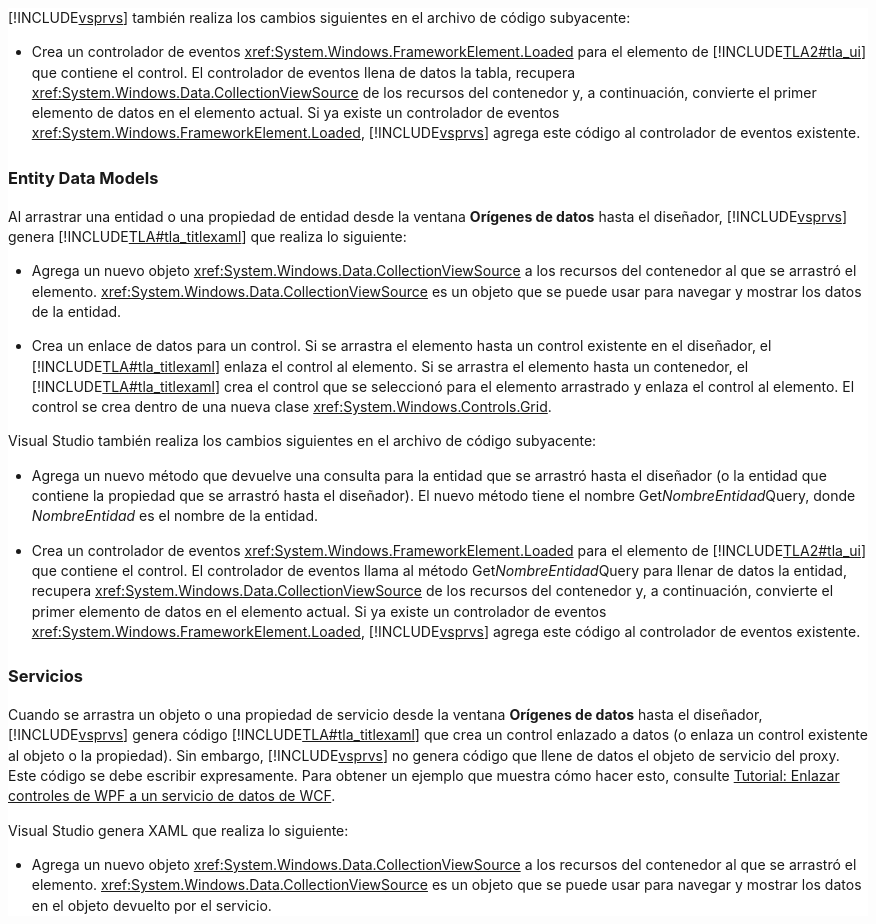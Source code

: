  [!INCLUDE[vsprvs](../code-quality/includes/vsprvs_md.md)] también realiza los cambios siguientes en el archivo de código subyacente:  
  
-   Crea un controlador de eventos <xref:System.Windows.FrameworkElement.Loaded> para el elemento de [!INCLUDE[TLA2#tla_ui](../data-tools/includes/tla2sharptla_ui_md.md)] que contiene el control.  El controlador de eventos llena de datos la tabla, recupera <xref:System.Windows.Data.CollectionViewSource> de los recursos del contenedor y, a continuación, convierte el primer elemento de datos en el elemento actual.  Si ya existe un controlador de eventos <xref:System.Windows.FrameworkElement.Loaded>, [!INCLUDE[vsprvs](../code-quality/includes/vsprvs_md.md)] agrega este código al controlador de eventos existente.  
  
### Entity Data Models  
 Al arrastrar una entidad o una propiedad de entidad desde la ventana **Orígenes de datos** hasta el diseñador, [!INCLUDE[vsprvs](../code-quality/includes/vsprvs_md.md)] genera [!INCLUDE[TLA#tla_titlexaml](../data-tools/includes/tlasharptla_titlexaml_md.md)] que realiza lo siguiente:  
  
-   Agrega un nuevo objeto <xref:System.Windows.Data.CollectionViewSource> a los recursos del contenedor al que se arrastró el elemento.  <xref:System.Windows.Data.CollectionViewSource> es un objeto que se puede usar para navegar y mostrar los datos de la entidad.  
  
-   Crea un enlace de datos para un control.  Si se arrastra el elemento hasta un control existente en el diseñador, el [!INCLUDE[TLA#tla_titlexaml](../data-tools/includes/tlasharptla_titlexaml_md.md)] enlaza el control al elemento.  Si se arrastra el elemento hasta un contenedor, el [!INCLUDE[TLA#tla_titlexaml](../data-tools/includes/tlasharptla_titlexaml_md.md)] crea el control que se seleccionó para el elemento arrastrado y enlaza el control al elemento.  El control se crea dentro de una nueva clase <xref:System.Windows.Controls.Grid>.  
  
 Visual Studio también realiza los cambios siguientes en el archivo de código subyacente:  
  
-   Agrega un nuevo método que devuelve una consulta para la entidad que se arrastró hasta el diseñador \(o la entidad que contiene la propiedad que se arrastró hasta el diseñador\).  El nuevo método tiene el nombre Get*NombreEntidad*Query, donde *NombreEntidad* es el nombre de la entidad.  
  
-   Crea un controlador de eventos <xref:System.Windows.FrameworkElement.Loaded> para el elemento de [!INCLUDE[TLA2#tla_ui](../data-tools/includes/tla2sharptla_ui_md.md)] que contiene el control.  El controlador de eventos llama al método Get*NombreEntidad*Query para llenar de datos la entidad, recupera <xref:System.Windows.Data.CollectionViewSource> de los recursos del contenedor y, a continuación, convierte el primer elemento de datos en el elemento actual.  Si ya existe un controlador de eventos <xref:System.Windows.FrameworkElement.Loaded>, [!INCLUDE[vsprvs](../code-quality/includes/vsprvs_md.md)] agrega este código al controlador de eventos existente.  
  
### Servicios  
 Cuando se arrastra un objeto o una propiedad de servicio desde la ventana **Orígenes de datos** hasta el diseñador, [!INCLUDE[vsprvs](../code-quality/includes/vsprvs_md.md)] genera código [!INCLUDE[TLA#tla_titlexaml](../data-tools/includes/tlasharptla_titlexaml_md.md)] que crea un control enlazado a datos \(o enlaza un control existente al objeto o la propiedad\).  Sin embargo, [!INCLUDE[vsprvs](../code-quality/includes/vsprvs_md.md)] no genera código que llene de datos el objeto de servicio del proxy.  Este código se debe escribir expresamente.  Para obtener un ejemplo que muestra cómo hacer esto, consulte [Tutorial: Enlazar controles de WPF a un servicio de datos de WCF](../data-tools/bind-wpf-controls-to-a-wcf-data-service.md).  
  
 Visual Studio genera XAML que realiza lo siguiente:  
  
-   Agrega un nuevo objeto <xref:System.Windows.Data.CollectionViewSource> a los recursos del contenedor al que se arrastró el elemento.  <xref:System.Windows.Data.CollectionViewSource> es un objeto que se puede usar para navegar y mostrar los datos en el objeto devuelto por el servicio.  
  